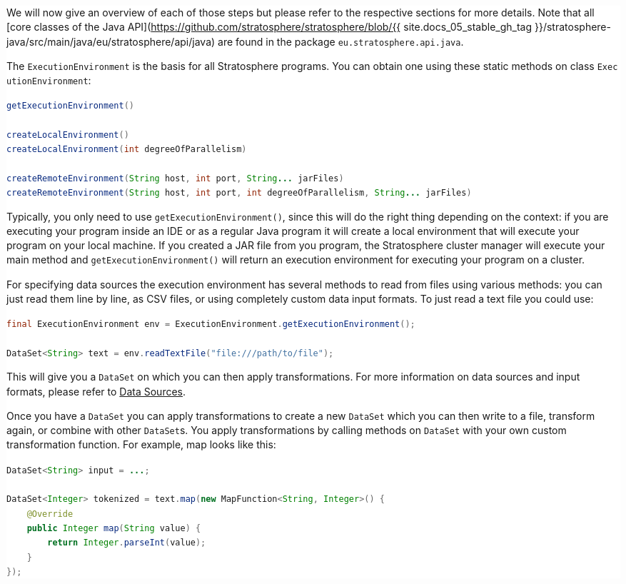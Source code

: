 We will now give an overview of each of those steps but please refer
to the respective sections for more details. Note that all [core classes
of the Java API](https://github.com/stratosphere/stratosphere/blob/{{ site.docs_05_stable_gh_tag }}/stratosphere-java/src/main/java/eu/stratosphere/api/java) are found in the package `eu.stratosphere.api.java`.

The `ExecutionEnvironment` is the basis for all Stratosphere programs. You can
obtain one using these static methods on class `ExecutionEnvironment`:

```java
getExecutionEnvironment()

createLocalEnvironment()
createLocalEnvironment(int degreeOfParallelism)
    
createRemoteEnvironment(String host, int port, String... jarFiles)
createRemoteEnvironment(String host, int port, int degreeOfParallelism, String... jarFiles)
```

Typically, you only need to use `getExecutionEnvironment()`, since this
will do the right thing depending on the context: if you are executing
your program inside an IDE or as a regular Java program it will create
a local environment that will execute your program on your local machine. If
you created a JAR file from you program, the Stratosphere cluster manager will
execute your main method and `getExecutionEnvironment()` will return
an execution environment for executing your program on a cluster.

For specifying data sources the execution environment has several methods
to read from files using various methods: you can just read them line by line,
as CSV files, or using completely custom data input formats. To just read
a text file you could use:

```java
final ExecutionEnvironment env = ExecutionEnvironment.getExecutionEnvironment();

DataSet<String> text = env.readTextFile("file:///path/to/file");
```

This will give you a `DataSet` on which you can then apply transformations. For
more information on data sources and input formats, please refer to
[Data Sources](#data_sources).

Once you have a `DataSet` you can apply transformations to create a new
`DataSet` which you can then write to a file, transform again, or
combine with other `DataSet`s. You apply transformations by calling
methods on `DataSet` with your own custom transformation function. For example,
map looks like this:

```java
DataSet<String> input = ...;

DataSet<Integer> tokenized = text.map(new MapFunction<String, Integer>() {
    @Override
    public Integer map(String value) {
        return Integer.parseInt(value);
    }
});
```
